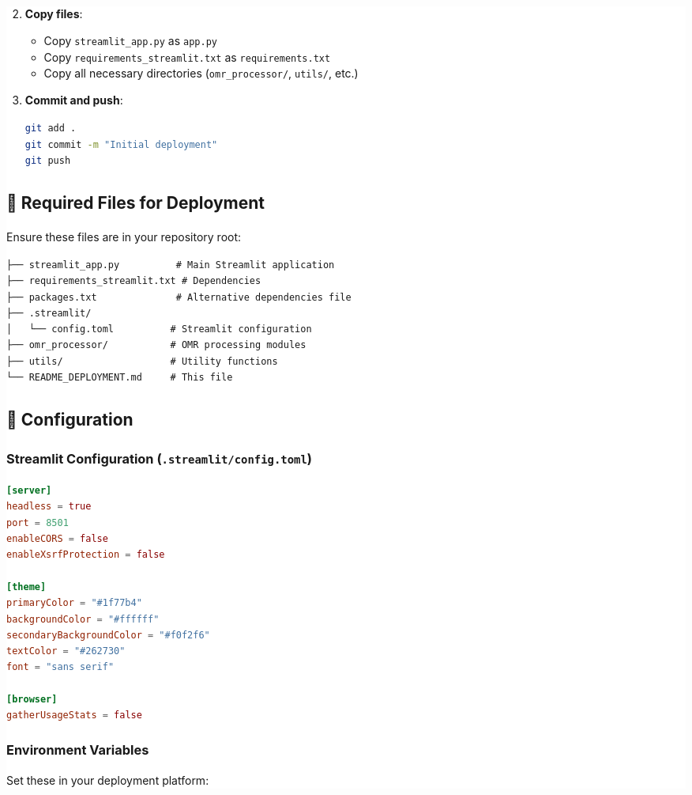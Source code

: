 2. **Copy files**:
   - Copy `streamlit_app.py` as `app.py`
   - Copy `requirements_streamlit.txt` as `requirements.txt`
   - Copy all necessary directories (`omr_processor/`, `utils/`, etc.)

3. **Commit and push**:
   ```bash
   git add .
   git commit -m "Initial deployment"
   git push
   ```

## 📁 Required Files for Deployment

Ensure these files are in your repository root:

```
├── streamlit_app.py          # Main Streamlit application
├── requirements_streamlit.txt # Dependencies
├── packages.txt              # Alternative dependencies file
├── .streamlit/
│   └── config.toml          # Streamlit configuration
├── omr_processor/           # OMR processing modules
├── utils/                   # Utility functions
└── README_DEPLOYMENT.md     # This file
```

## 🔧 Configuration

### Streamlit Configuration (`.streamlit/config.toml`)

```toml
[server]
headless = true
port = 8501
enableCORS = false
enableXsrfProtection = false

[theme]
primaryColor = "#1f77b4"
backgroundColor = "#ffffff"
secondaryBackgroundColor = "#f0f2f6"
textColor = "#262730"
font = "sans serif"

[browser]
gatherUsageStats = false
```

### Environment Variables

Set these in your deployment platform:
